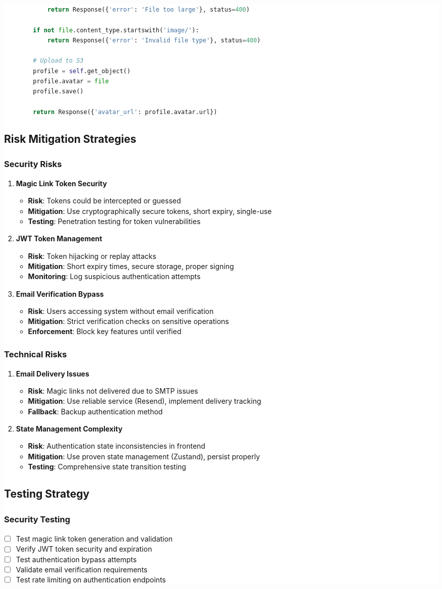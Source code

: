 ```python
            return Response({'error': 'File too large'}, status=400)

        if not file.content_type.startswith('image/'):
            return Response({'error': 'Invalid file type'}, status=400)

        # Upload to S3
        profile = self.get_object()
        profile.avatar = file
        profile.save()

        return Response({'avatar_url': profile.avatar.url})
```

## Risk Mitigation Strategies

### Security Risks

1. **Magic Link Token Security**
   - **Risk**: Tokens could be intercepted or guessed
   - **Mitigation**: Use cryptographically secure tokens, short expiry, single-use
   - **Testing**: Penetration testing for token vulnerabilities

2. **JWT Token Management**
   - **Risk**: Token hijacking or replay attacks
   - **Mitigation**: Short expiry times, secure storage, proper signing
   - **Monitoring**: Log suspicious authentication attempts

3. **Email Verification Bypass**
   - **Risk**: Users accessing system without email verification
   - **Mitigation**: Strict verification checks on sensitive operations
   - **Enforcement**: Block key features until verified

### Technical Risks

1. **Email Delivery Issues**
   - **Risk**: Magic links not delivered due to SMTP issues
   - **Mitigation**: Use reliable service (Resend), implement delivery tracking
   - **Fallback**: Backup authentication method

2. **State Management Complexity**
   - **Risk**: Authentication state inconsistencies in frontend
   - **Mitigation**: Use proven state management (Zustand), persist properly
   - **Testing**: Comprehensive state transition testing

## Testing Strategy

### Security Testing

- [ ] Test magic link token generation and validation
- [ ] Verify JWT token security and expiration
- [ ] Test authentication bypass attempts
- [ ] Validate email verification requirements
- [ ] Test rate limiting on authentication endpoints
